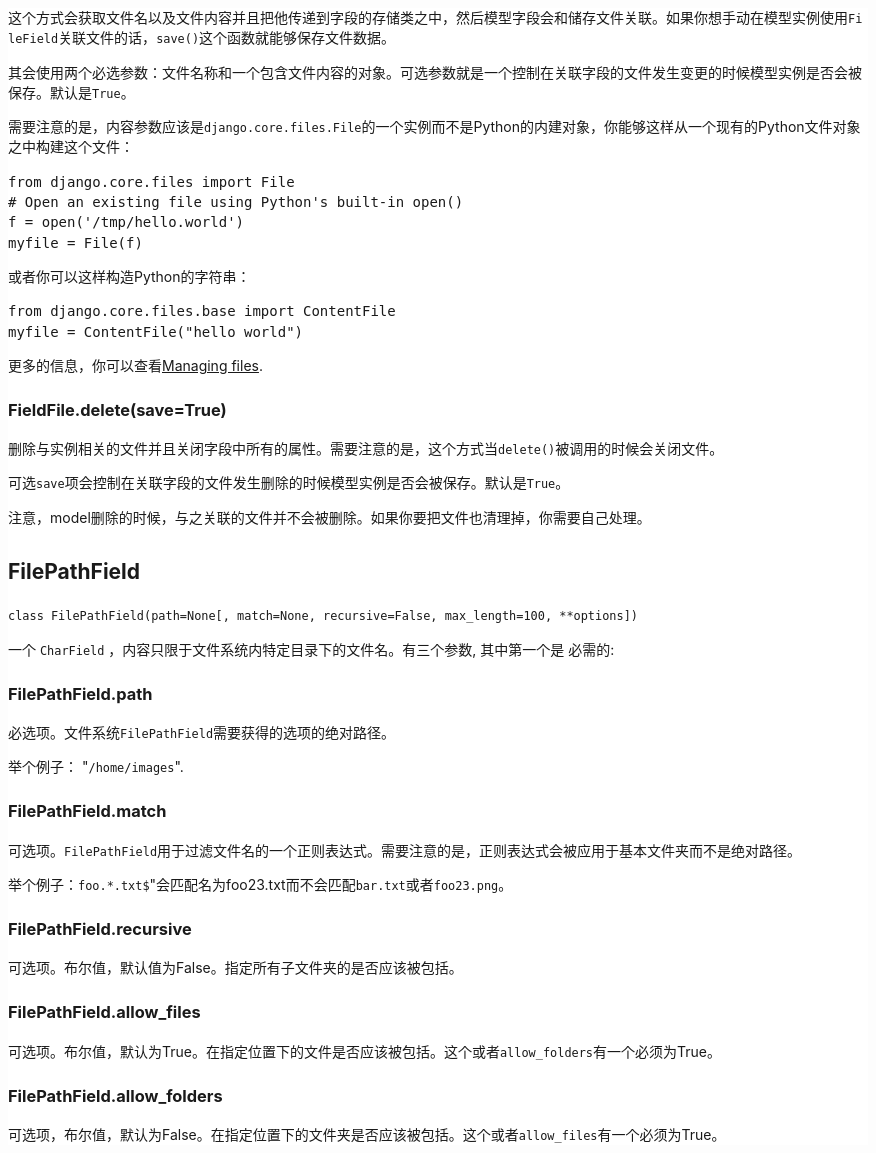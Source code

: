 这个方式会获取文件名以及文件内容并且把他传递到字段的存储类之中，然后模型字段会和储存文件关联。如果你想手动在模型实例使用`FileField`关联文件的话，`save()`这个函数就能够保存文件数据。

其会使用两个必选参数：文件名称和一个包含文件内容的对象。可选参数就是一个控制在关联字段的文件发生变更的时候模型实例是否会被保存。默认是`True`。

需要注意的是，内容参数应该是`django.core.files.File`的一个实例而不是Python的内建对象，你能够这样从一个现有的Python文件对象之中构建这个文件：
<pre class="lang:python decode:true">from django.core.files import File
# Open an existing file using Python's built-in open()
f = open('/tmp/hello.world')
myfile = File(f)</pre>

或者你可以这样构造Python的字符串：
<pre class="lang:python decode:true">from django.core.files.base import ContentFile
myfile = ContentFile("hello world")</pre>

更多的信息，你可以查看[Managing files](http://python.usyiyi.cn/django_182/topics/files.html).

### FieldFile.delete(save=True)

删除与实例相关的文件并且关闭字段中所有的属性。需要注意的是，这个方式当`delete()`被调用的时候会关闭文件。

可选`save`项会控制在关联字段的文件发生删除的时候模型实例是否会被保存。默认是`True`。

注意，model删除的时候，与之关联的文件并不会被删除。如果你要把文件也清理掉，你需要自己处理。

## FilePathField

`class FilePathField(path=None[, match=None, recursive=False, max_length=100, **options])`

一个 `CharField` ，内容只限于文件系统内特定目录下的文件名。有三个参数, 其中第一个是 必需的:

### FilePathField.path

必选项。文件系统`FilePathField`需要获得的选项的绝对路径。

举个例子： "`/home/images`".

### FilePathField.match

可选项。`FilePathField`用于过滤文件名的一个正则表达式。需要注意的是，正则表达式会被应用于基本文件夹而不是绝对路径。

举个例子：`foo.*.txt$`"会匹配名为foo23.txt而不会匹配`bar.txt`或者`foo23.png`。

### FilePathField.recursive

可选项。布尔值，默认值为False。指定所有子文件夹的是否应该被包括。

### FilePathField.allow_files

可选项。布尔值，默认为True。在指定位置下的文件是否应该被包括。这个或者`allow_folders`有一个必须为True。

### FilePathField.allow_folders

可选项，布尔值，默认为False。在指定位置下的文件夹是否应该被包括。这个或者`allow_files`有一个必须为True。
